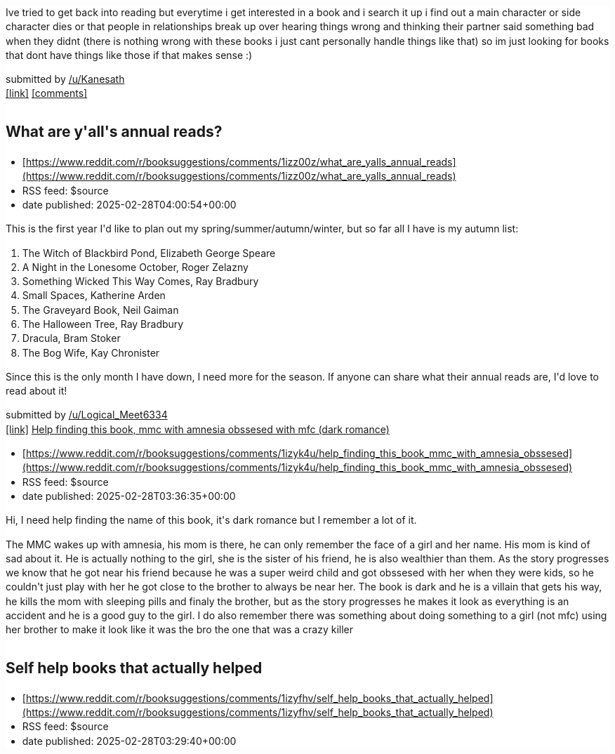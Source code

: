 <div class="md"><p>Ive tried to get back into reading but everytime i get interested in a book and i search it up i find out a main character or side character dies or that people in relationships break up over hearing things wrong and thinking their partner said something bad when they didnt (there is nothing wrong with these books i just cant personally handle things like that) so im just looking for books that dont have things like those if that makes sense :)</p> </div> &#32; submitted by &#32; <a href="https://www.reddit.com/user/Kanesath"> /u/Kanesath </a> <br/> <span><a href="https://www.reddit.com/r/booksuggestions/comments/1izz0cm/fantasy_or_mystery_books_that_dont_have_someone/">[link]</a></span> &#32; <span><a href="https://www.reddit.com/r/booksuggestions/comments/1izz0cm/fantasy_or_mystery_books_that_dont_have_someone/">[comments]</a></span>

## What are y'all's annual reads?
 - [https://www.reddit.com/r/booksuggestions/comments/1izz00z/what_are_yalls_annual_reads](https://www.reddit.com/r/booksuggestions/comments/1izz00z/what_are_yalls_annual_reads)
 - RSS feed: $source
 - date published: 2025-02-28T04:00:54+00:00

<div class="md"><p>This is the first year I&#39;d like to plan out my spring/summer/autumn/winter, but so far all I have is my autumn list:</p> <ol> <li>The Witch of Blackbird Pond, Elizabeth George Speare</li> <li>A Night in the Lonesome October, Roger Zelazny</li> <li>Something Wicked This Way Comes, Ray Bradbury</li> <li>Small Spaces, Katherine Arden</li> <li>The Graveyard Book, Neil Gaiman</li> <li>The Halloween Tree, Ray Bradbury</li> <li>Dracula, Bram Stoker</li> <li>The Bog Wife, Kay Chronister</li> </ol> <p>Since this is the only month I have down, I need more for the season. If anyone can share what their annual reads are, I&#39;d love to read about it!</p> </div> &#32; submitted by &#32; <a href="https://www.reddit.com/user/Logical_Meet6334"> /u/Logical_Meet6334 </a> <br/> <span><a href="https://www.reddit.com/r/booksuggestions/comments/1izz00z/what_are_yalls_annual_reads/">[link]</a></span> &#32; <span><a href="https://www.reddit.com/r/booksugg

## Help finding this book, mmc with amnesia obssesed with mfc (dark romance)
 - [https://www.reddit.com/r/booksuggestions/comments/1izyk4u/help_finding_this_book_mmc_with_amnesia_obssesed](https://www.reddit.com/r/booksuggestions/comments/1izyk4u/help_finding_this_book_mmc_with_amnesia_obssesed)
 - RSS feed: $source
 - date published: 2025-02-28T03:36:35+00:00

<div class="md"><p>Hi, I need help finding the name of this book, it&#39;s dark romance but I remember a lot of it.</p> <p>The MMC wakes up with amnesia, his mom is there, he can only remember the face of a girl and her name. His mom is kind of sad about it. He is actually nothing to the girl, she is the sister of his friend, he is also wealthier than them. As the story progresses we know that he got near his friend because he was a super weird child and got obssesed with her when they were kids, so he couldn&#39;t just play with her he got close to the brother to always be near her. The book is dark and he is a villain that gets his way, he kills the mom with sleeping pills and finaly the brother, but as the story progresses he makes it look as everything is an accident and he is a good guy to the girl. I do also remember there was something about doing something to a girl (not mfc) using her brother to make it look like it was the bro the one that was a crazy killer 

## Self help books that actually helped
 - [https://www.reddit.com/r/booksuggestions/comments/1izyfhv/self_help_books_that_actually_helped](https://www.reddit.com/r/booksuggestions/comments/1izyfhv/self_help_books_that_actually_helped)
 - RSS feed: $source
 - date published: 2025-02-28T03:29:40+00:00
